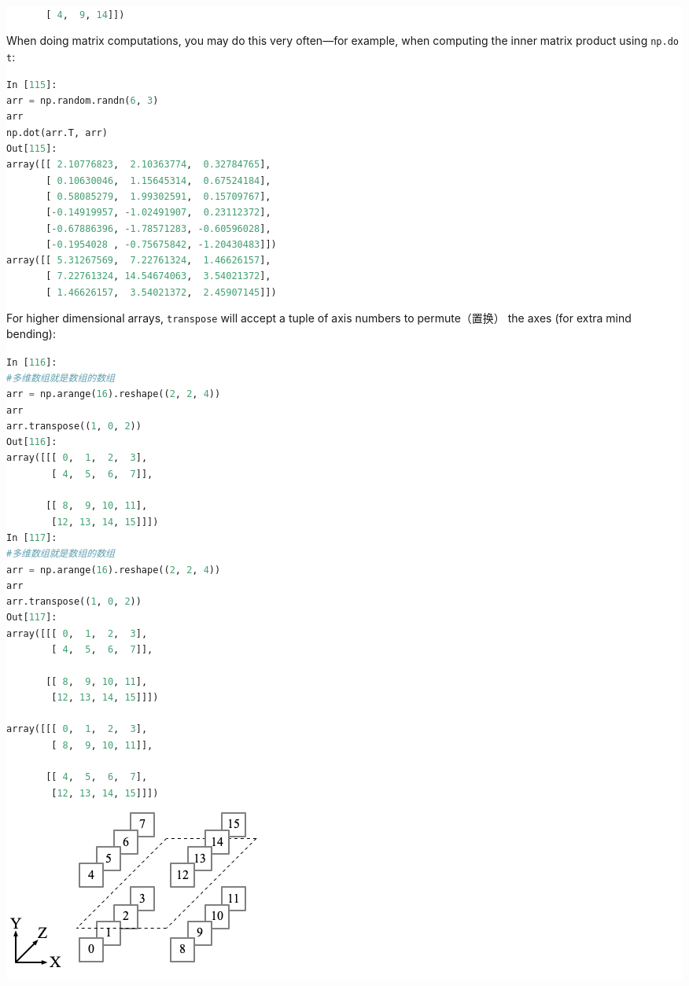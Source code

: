 ```python
       [ 4,  9, 14]])
```
When doing matrix computations, you may do this very often—for example, when computing the inner matrix product using `np.dot`:
```python
In [115]:
arr = np.random.randn(6, 3)
arr
np.dot(arr.T, arr)
Out[115]: 
array([[ 2.10776823,  2.10363774,  0.32784765],
       [ 0.10630046,  1.15645314,  0.67524184],
       [ 0.58085279,  1.99302591,  0.15709767],
       [-0.14919957, -1.02491907,  0.23112372],
       [-0.67886396, -1.78571283, -0.60596028],
       [-0.1954028 , -0.75675842, -1.20430483]])
array([[ 5.31267569,  7.22761324,  1.46626157],
       [ 7.22761324, 14.54674063,  3.54021372],
       [ 1.46626157,  3.54021372,  2.45907145]])
```
For higher dimensional arrays, `transpose` will accept a tuple of axis numbers to permute（置换） the axes (for extra mind bending):
```python
In [116]:
#多维数组就是数组的数组
arr = np.arange(16).reshape((2, 2, 4))
arr
arr.transpose((1, 0, 2))
Out[116]: 
array([[[ 0,  1,  2,  3],
        [ 4,  5,  6,  7]],

       [[ 8,  9, 10, 11],
        [12, 13, 14, 15]]])
In [117]:
#多维数组就是数组的数组
arr = np.arange(16).reshape((2, 2, 4))
arr
arr.transpose((1, 0, 2))
Out[117]: 
array([[[ 0,  1,  2,  3],
        [ 4,  5,  6,  7]],

       [[ 8,  9, 10, 11],
        [12, 13, 14, 15]]])

array([[[ 0,  1,  2,  3],
        [ 8,  9, 10, 11]],

       [[ 4,  5,  6,  7],
        [12, 13, 14, 15]]])
```
![](https://github.com/Weialmighty/Python-for-Data-Analysis/blob/master/images/three-dimension%20array.jpg)